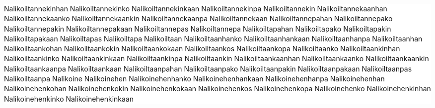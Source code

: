 Nalikoiltannekinhan
Nalikoiltannekinko
Nalikoiltannekinkaan
Nalikoiltannekinpa
Nalikoiltannekin
Nalikoiltannekaanhan
Nalikoiltannekaanko
Nalikoiltannekaankin
Nalikoiltannekaanpa
Nalikoiltannekaan
Nalikoiltannepahan
Nalikoiltannepako
Nalikoiltannepakin
Nalikoiltannepakaan
Nalikoiltannepas
Nalikoiltannepa
Nalikoiltapahan
Nalikoiltapako
Nalikoiltapakin
Nalikoiltapakaan
Nalikoiltapas
Nalikoiltapa
Nalikoiltaan
Nalikoiltaanhanko
Nalikoiltaanhankaan
Nalikoiltaanhanpa
Nalikoiltaanhan
Nalikoiltaankohan
Nalikoiltaankokin
Nalikoiltaankokaan
Nalikoiltaankos
Nalikoiltaankopa
Nalikoiltaanko
Nalikoiltaankinhan
Nalikoiltaankinko
Nalikoiltaankinkaan
Nalikoiltaankinpa
Nalikoiltaankin
Nalikoiltaankaanhan
Nalikoiltaankaanko
Nalikoiltaankaankin
Nalikoiltaankaanpa
Nalikoiltaankaan
Nalikoiltaanpahan
Nalikoiltaanpako
Nalikoiltaanpakin
Nalikoiltaanpakaan
Nalikoiltaanpas
Nalikoiltaanpa
Nalikoine
Nalikoinehen
Nalikoinehenhanko
Nalikoinehenhankaan
Nalikoinehenhanpa
Nalikoinehenhan
Nalikoinehenkohan
Nalikoinehenkokin
Nalikoinehenkokaan
Nalikoinehenkos
Nalikoinehenkopa
Nalikoinehenko
Nalikoinehenkinhan
Nalikoinehenkinko
Nalikoinehenkinkaan